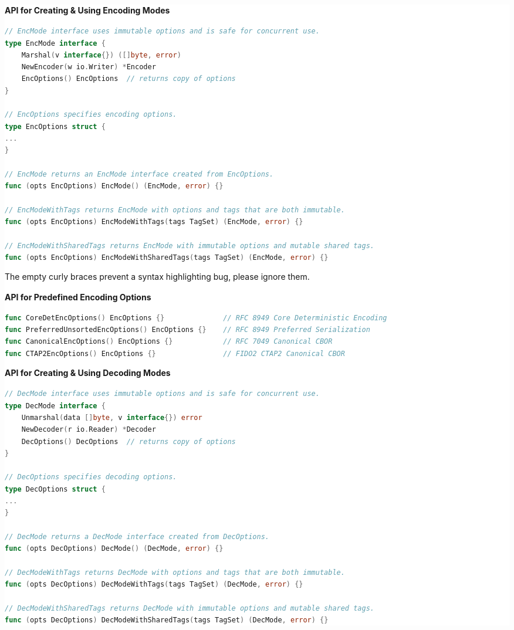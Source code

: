 __API for Creating & Using Encoding Modes__

```go
// EncMode interface uses immutable options and is safe for concurrent use.
type EncMode interface {
	Marshal(v interface{}) ([]byte, error)
	NewEncoder(w io.Writer) *Encoder
	EncOptions() EncOptions  // returns copy of options
}

// EncOptions specifies encoding options.
type EncOptions struct {
...
}

// EncMode returns an EncMode interface created from EncOptions.
func (opts EncOptions) EncMode() (EncMode, error) {}

// EncModeWithTags returns EncMode with options and tags that are both immutable. 
func (opts EncOptions) EncModeWithTags(tags TagSet) (EncMode, error) {}

// EncModeWithSharedTags returns EncMode with immutable options and mutable shared tags. 
func (opts EncOptions) EncModeWithSharedTags(tags TagSet) (EncMode, error) {}
```

The empty curly braces prevent a syntax highlighting bug, please ignore them.

__API for Predefined Encoding Options__

```go
func CoreDetEncOptions() EncOptions {}              // RFC 8949 Core Deterministic Encoding
func PreferredUnsortedEncOptions() EncOptions {}    // RFC 8949 Preferred Serialization
func CanonicalEncOptions() EncOptions {}            // RFC 7049 Canonical CBOR
func CTAP2EncOptions() EncOptions {}                // FIDO2 CTAP2 Canonical CBOR
```

__API for Creating & Using Decoding Modes__

```go
// DecMode interface uses immutable options and is safe for concurrent use.
type DecMode interface {
	Unmarshal(data []byte, v interface{}) error
	NewDecoder(r io.Reader) *Decoder
	DecOptions() DecOptions  // returns copy of options
}

// DecOptions specifies decoding options.
type DecOptions struct {
...
}

// DecMode returns a DecMode interface created from DecOptions.
func (opts DecOptions) DecMode() (DecMode, error) {}

// DecModeWithTags returns DecMode with options and tags that are both immutable. 
func (opts DecOptions) DecModeWithTags(tags TagSet) (DecMode, error) {}

// DecModeWithSharedTags returns DecMode with immutable options and mutable shared tags. 
func (opts DecOptions) DecModeWithSharedTags(tags TagSet) (DecMode, error) {}
```
